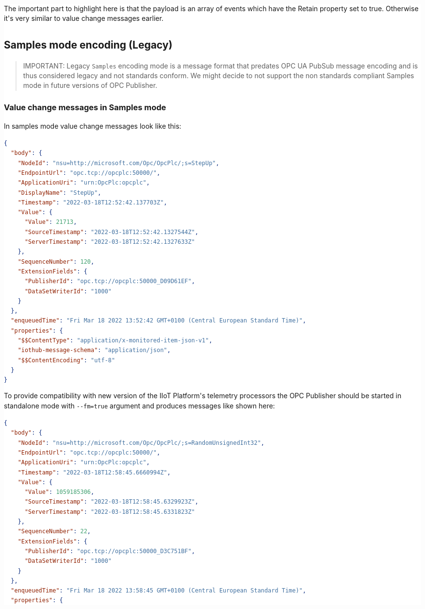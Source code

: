The important part to highlight here is that the payload is an array of events which have the Retain property set to true. Otherwise it's very similar to value change messages earlier.

## Samples mode encoding (Legacy)

> IMPORTANT: Legacy `Samples` encoding mode is a message format that predates OPC UA PubSub message encoding and is thus considered legacy and not standards conform. We might decide to not support the non standards compliant Samples mode in future versions of OPC Publisher.

### Value change messages in Samples mode

In samples mode value change messages look like this:

```json
{
  "body": {
    "NodeId": "nsu=http://microsoft.com/Opc/OpcPlc/;s=StepUp",
    "EndpointUrl": "opc.tcp://opcplc:50000/",
    "ApplicationUri": "urn:OpcPlc:opcplc",
    "DisplayName": "StepUp",
    "Timestamp": "2022-03-18T12:52:42.137703Z",
    "Value": {
      "Value": 21713,
      "SourceTimestamp": "2022-03-18T12:52:42.1327544Z",
      "ServerTimestamp": "2022-03-18T12:52:42.1327633Z"
    },
    "SequenceNumber": 120,
    "ExtensionFields": {
      "PublisherId": "opc.tcp://opcplc:50000_D09D61EF",
      "DataSetWriterId": "1000"
    }
  },
  "enqueuedTime": "Fri Mar 18 2022 13:52:42 GMT+0100 (Central European Standard Time)",
  "properties": {
    "$$ContentType": "application/x-monitored-item-json-v1",
    "iothub-message-schema": "application/json",
    "$$ContentEncoding": "utf-8"
  }
}
```

To provide compatibility with new version of the IIoT Platform's telemetry processors the OPC Publisher should be started in standalone mode with `--fm=true` argument and produces messages like shown here:

```json
{
  "body": {
    "NodeId": "nsu=http://microsoft.com/Opc/OpcPlc/;s=RandomUnsignedInt32",
    "EndpointUrl": "opc.tcp://opcplc:50000/",
    "ApplicationUri": "urn:OpcPlc:opcplc",
    "Timestamp": "2022-03-18T12:58:45.6660994Z",
    "Value": {
      "Value": 1059185306,
      "SourceTimestamp": "2022-03-18T12:58:45.6329923Z",
      "ServerTimestamp": "2022-03-18T12:58:45.6331823Z"
    },
    "SequenceNumber": 22,
    "ExtensionFields": {
      "PublisherId": "opc.tcp://opcplc:50000_D3C751BF",
      "DataSetWriterId": "1000"
    }
  },
  "enqueuedTime": "Fri Mar 18 2022 13:58:45 GMT+0100 (Central European Standard Time)",
  "properties": {
```